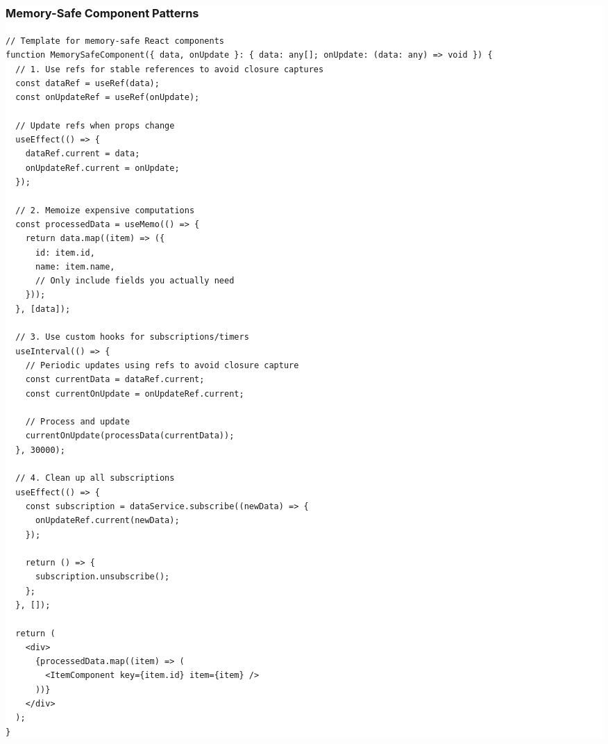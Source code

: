 ### Memory-Safe Component Patterns

```tsx
// Template for memory-safe React components
function MemorySafeComponent({ data, onUpdate }: { data: any[]; onUpdate: (data: any) => void }) {
  // 1. Use refs for stable references to avoid closure captures
  const dataRef = useRef(data);
  const onUpdateRef = useRef(onUpdate);

  // Update refs when props change
  useEffect(() => {
    dataRef.current = data;
    onUpdateRef.current = onUpdate;
  });

  // 2. Memoize expensive computations
  const processedData = useMemo(() => {
    return data.map((item) => ({
      id: item.id,
      name: item.name,
      // Only include fields you actually need
    }));
  }, [data]);

  // 3. Use custom hooks for subscriptions/timers
  useInterval(() => {
    // Periodic updates using refs to avoid closure capture
    const currentData = dataRef.current;
    const currentOnUpdate = onUpdateRef.current;

    // Process and update
    currentOnUpdate(processData(currentData));
  }, 30000);

  // 4. Clean up all subscriptions
  useEffect(() => {
    const subscription = dataService.subscribe((newData) => {
      onUpdateRef.current(newData);
    });

    return () => {
      subscription.unsubscribe();
    };
  }, []);

  return (
    <div>
      {processedData.map((item) => (
        <ItemComponent key={item.id} item={item} />
      ))}
    </div>
  );
}
```
